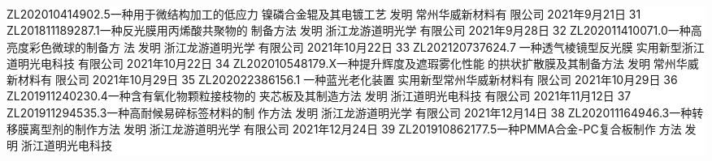ZL202010414902.5一种用于微结构加工的低应力
镍磷合金辊及其电镀工艺
发明
常州华威新材料有
限公司
2021年9月21日
31
ZL201811189287.1一种反光膜用丙烯酸共聚物的
制备方法
发明
浙江龙游道明光学
有限公司
2021年9月28日
32
ZL202011410071.0一种高亮度彩色微球的制备方
法
发明
浙江龙游道明光学
有限公司
2021年10月22日
33
ZL202120737624.7
一种透气棱镜型反光膜
实用新型浙江道明光电科技
有限公司
2021年10月22日
34
ZL202010548179.X一种提升辉度及遮瑕雾化性能
的拱状扩散膜及其制备方法
发明
常州华威新材料有
限公司
2021年10月29日
35
ZL202022386156.1
一种蓝光老化装置
实用新型常州华威新材料有
限公司
2021年10月29日
36
ZL201911240230.4一种含有氧化物颗粒接枝物的
夹芯板及其制造方法
发明
浙江道明光电科技
有限公司
2021年11月12日
37
ZL201911294535.3一种高耐候易碎标签材料的制
作方法
发明
浙江龙游道明光学
有限公司
2021年12月14日
38
ZL202011164946.3一种转移膜离型剂的制作方法
发明
浙江龙游道明光学
有限公司
2021年12月24日
39
ZL201910862177.5一种PMMA合金-PC复合板制作
方法
发明
浙江道明光电科技
